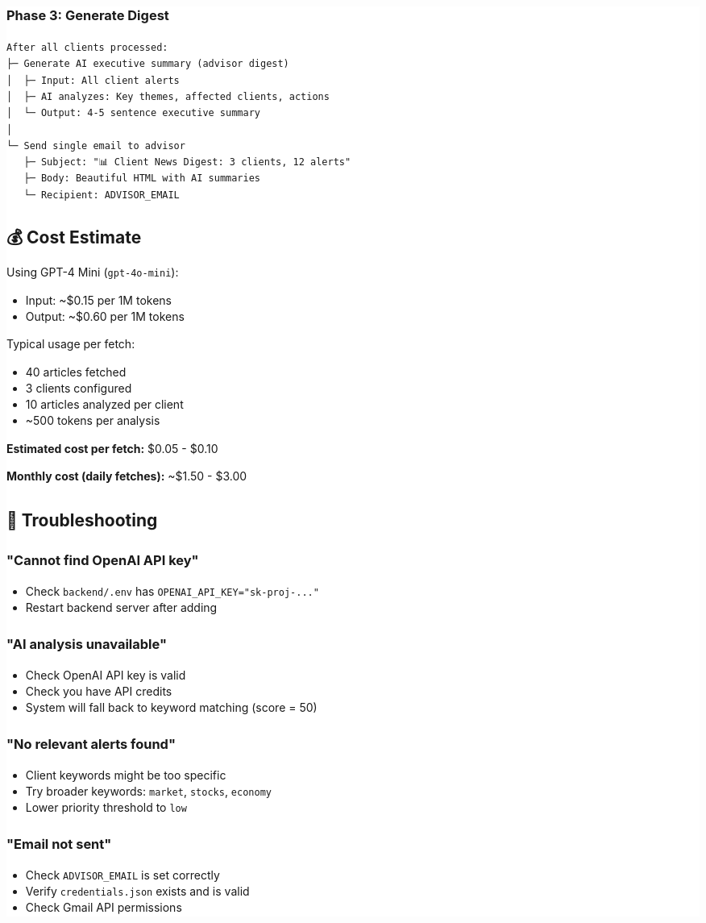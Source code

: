 ### Phase 3: Generate Digest
```
After all clients processed:
├─ Generate AI executive summary (advisor digest)
│  ├─ Input: All client alerts
│  ├─ AI analyzes: Key themes, affected clients, actions
│  └─ Output: 4-5 sentence executive summary
│
└─ Send single email to advisor
   ├─ Subject: "📊 Client News Digest: 3 clients, 12 alerts"
   ├─ Body: Beautiful HTML with AI summaries
   └─ Recipient: ADVISOR_EMAIL
```

## 💰 Cost Estimate

Using GPT-4 Mini (`gpt-4o-mini`):
- Input: ~$0.15 per 1M tokens
- Output: ~$0.60 per 1M tokens

Typical usage per fetch:
- 40 articles fetched
- 3 clients configured
- 10 articles analyzed per client
- ~500 tokens per analysis

**Estimated cost per fetch:** $0.05 - $0.10

**Monthly cost (daily fetches):** ~$1.50 - $3.00

## 🐛 Troubleshooting

### "Cannot find OpenAI API key"
- Check `backend/.env` has `OPENAI_API_KEY="sk-proj-..."`
- Restart backend server after adding

### "AI analysis unavailable"
- Check OpenAI API key is valid
- Check you have API credits
- System will fall back to keyword matching (score = 50)

### "No relevant alerts found"
- Client keywords might be too specific
- Try broader keywords: `market`, `stocks`, `economy`
- Lower priority threshold to `low`

### "Email not sent"
- Check `ADVISOR_EMAIL` is set correctly
- Verify `credentials.json` exists and is valid
- Check Gmail API permissions
